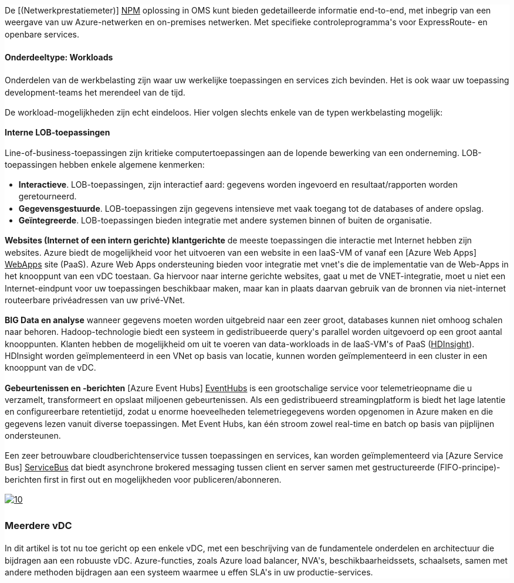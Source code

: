 De [(Netwerkprestatiemeter)] [ NPM] oplossing in OMS kunt bieden gedetailleerde informatie end-to-end, met inbegrip van een weergave van uw Azure-netwerken en on-premises netwerken. Met specifieke controleprogramma's voor ExpressRoute- en openbare services.

#### <a name="component-type-workloads"></a>Onderdeeltype: Workloads
Onderdelen van de werkbelasting zijn waar uw werkelijke toepassingen en services zich bevinden. Het is ook waar uw toepassing development-teams het merendeel van de tijd.

De workload-mogelijkheden zijn echt eindeloos. Hier volgen slechts enkele van de typen werkbelasting mogelijk:

**Interne LOB-toepassingen**

Line-of-business-toepassingen zijn kritieke computertoepassingen aan de lopende bewerking van een onderneming. LOB-toepassingen hebben enkele algemene kenmerken:

-   **Interactieve**. LOB-toepassingen, zijn interactief aard: gegevens worden ingevoerd en resultaat/rapporten worden geretourneerd.
-   **Gegevensgestuurde**. LOB-toepassingen zijn gegevens intensieve met vaak toegang tot de databases of andere opslag.
-   **Geïntegreerde**. LOB-toepassingen bieden integratie met andere systemen binnen of buiten de organisatie.

**Websites (Internet of een intern gerichte) klantgerichte** de meeste toepassingen die interactie met Internet hebben zijn websites. Azure biedt de mogelijkheid voor het uitvoeren van een website in een IaaS-VM of vanaf een [Azure Web Apps] [ WebApps] site (PaaS). Azure Web Apps ondersteuning bieden voor integratie met vnet's die de implementatie van de Web-Apps in het knooppunt van een vDC toestaan. Ga hiervoor naar interne gerichte websites, gaat u met de VNET-integratie, moet u niet een Internet-eindpunt voor uw toepassingen beschikbaar maken, maar kan in plaats daarvan gebruik van de bronnen via niet-internet routeerbare privéadressen van uw privé-VNet.

**BIG Data en analyse** wanneer gegevens moeten worden uitgebreid naar een zeer groot, databases kunnen niet omhoog schalen naar behoren. Hadoop-technologie biedt een systeem in gedistribueerde query's parallel worden uitgevoerd op een groot aantal knooppunten. Klanten hebben de mogelijkheid om uit te voeren van data-workloads in de IaaS-VM's of PaaS ([HDInsight][HDI]). HDInsight worden geïmplementeerd in een VNet op basis van locatie, kunnen worden geïmplementeerd in een cluster in een knooppunt van de vDC.

**Gebeurtenissen en -berichten**
[Azure Event Hubs] [ EventHubs] is een grootschalige service voor telemetrieopname die u verzamelt, transformeert en opslaat miljoenen gebeurtenissen. Als een gedistribueerd streamingplatform is biedt het lage latentie en configureerbare retentietijd, zodat u enorme hoeveelheden telemetriegegevens worden opgenomen in Azure maken en die gegevens lezen vanuit diverse toepassingen. Met Event Hubs, kan één stroom zowel real-time en batch op basis van pijplijnen ondersteunen.

Een zeer betrouwbare cloudberichtenservice tussen toepassingen en services, kan worden geïmplementeerd via [Azure Service Bus] [ ServiceBus] dat biedt asynchrone brokered messaging tussen client en server samen met gestructureerde (FIFO-principe)-berichten first in first out en mogelijkheden voor publiceren/abonneren.

[![10]][10]

### <a name="multiple-vdc"></a>Meerdere vDC
In dit artikel is tot nu toe gericht op een enkele vDC, met een beschrijving van de fundamentele onderdelen en architectuur die bijdragen aan een robuuste vDC. Azure-functies, zoals Azure load balancer, NVA's, beschikbaarheidssets, schaalsets, samen met andere methoden bijdragen aan een systeem waarmee u effen SLA's in uw productie-services.


[0]: ./media/networking-virtual-datacenter/redundant-equipment.png "voorbeelden van onderdeel overlapping" 
[1]: ./media/networking-virtual-datacenter/vdc-high-level.png "voorbeeld op hoog niveau van de hub en spoke-vDC"
[2]: ./media/networking-virtual-datacenter/hub-spokes-cluster.png "cluster van hubs en spokes"
[3]: ./media/networking-virtual-datacenter/spoke-to-spoke.png "Spoke-to-spoke"
[4]: ./media/networking-virtual-datacenter/vdc-block-level-diagram.png "niveau diagram van de vDC blokkeren"
[5]: ./media/networking-virtual-datacenter/users-groups-subsciptions.png "gebruikers, groepen, abonnementen en -projecten"
[6]: ./media/networking-virtual-datacenter/infrastructure-high-level.png "op hoog niveau infrastructuurdiagram"
[7]: ./media/networking-virtual-datacenter/highlevel-perimeter-networks.png "op hoog niveau infrastructuurdiagram"
[8]: ./media/networking-virtual-datacenter/vnet-peering-perimeter-neworks.png "en omtrek van VNet-Peering-netwerken"
[9]: ./media/networking-virtual-datacenter/high-level-diagram-monitoring.png "diagram op hoog niveau voor bewaking"
[10]: ./media/networking-virtual-datacenter/high-level-workloads.png "diagram op hoog niveau voor de werkbelasting"
[Limits]: https://docs.microsoft.com/azure/azure-subscription-service-limits
[Roles]: https://docs.microsoft.com/azure/role-based-access-control/built-in-roles
[VNet]: https://docs.microsoft.com/azure/virtual-network/virtual-networks-overview
[NSG]: https://docs.microsoft.com/azure/virtual-network/virtual-networks-nsg
[DNS]: https://docs.microsoft.com/azure/dns/dns-overview
[PrivateDNS]: https://docs.microsoft.com/azure/dns/private-dns-overview
[VNetPeering]: https://docs.microsoft.com/azure/virtual-network/virtual-network-peering-overview 
[UDR]: https://docs.microsoft.com/azure/virtual-network/virtual-networks-udr-overview 
[RBAC]: https://docs.microsoft.com/azure/role-based-access-control/overview
[MFA]: https://docs.microsoft.com/azure/multi-factor-authentication/multi-factor-authentication
[AAD]: https://docs.microsoft.com/azure/active-directory/active-directory-whatis
[VPN]: https://docs.microsoft.com/azure/vpn-gateway/vpn-gateway-about-vpngateways 
[ExR]: https://docs.microsoft.com/azure/expressroute/expressroute-introduction 
[NVA]: https://docs.microsoft.com/azure/architecture/reference-architectures/dmz/nva-ha
[SubMgmt]: https://docs.microsoft.com/azure/azure-resource-manager/resource-manager-subscription-governance 
[RGMgmt]: https://docs.microsoft.com/azure/azure-resource-manager/resource-group-overview
[DMZ]: https://docs.microsoft.com/azure/best-practices-network-security
[ALB]: https://docs.microsoft.com/azure/load-balancer/load-balancer-overview
[PIP]: https://docs.microsoft.com/azure/virtual-network/resource-groups-networking#public-ip-address
[AppGW]: https://docs.microsoft.com/azure/application-gateway/application-gateway-introduction
[WAF]: https://docs.microsoft.com/azure/application-gateway/application-gateway-web-application-firewall-overview
[Monitor]: https://docs.microsoft.com/azure/monitoring-and-diagnostics/
[ActLog]: https://docs.microsoft.com/azure/monitoring-and-diagnostics/monitoring-overview-activity-logs 
[DiagLog]: https://docs.microsoft.com/azure/monitoring-and-diagnostics/monitoring-overview-of-diagnostic-logs
[NSGLog]: https://docs.microsoft.com/azure/virtual-network/virtual-network-nsg-manage-log
[OMS]: https://docs.microsoft.com/azure/operations-management-suite/operations-management-suite-overview
[NPM]: https://docs.microsoft.com/azure/log-analytics/log-analytics-network-performance-monitor
[WebApps]: https://docs.microsoft.com/azure/app-service/
[HDI]: https://docs.microsoft.com/azure/hdinsight/hdinsight-hadoop-introduction
[EventHubs]: https://docs.microsoft.com/azure/event-hubs/event-hubs-what-is-event-hubs 
[ServiceBus]: https://docs.microsoft.com/azure/service-bus-messaging/service-bus-messaging-overview
[TM]: https://docs.microsoft.com/azure/traffic-manager/traffic-manager-overview
